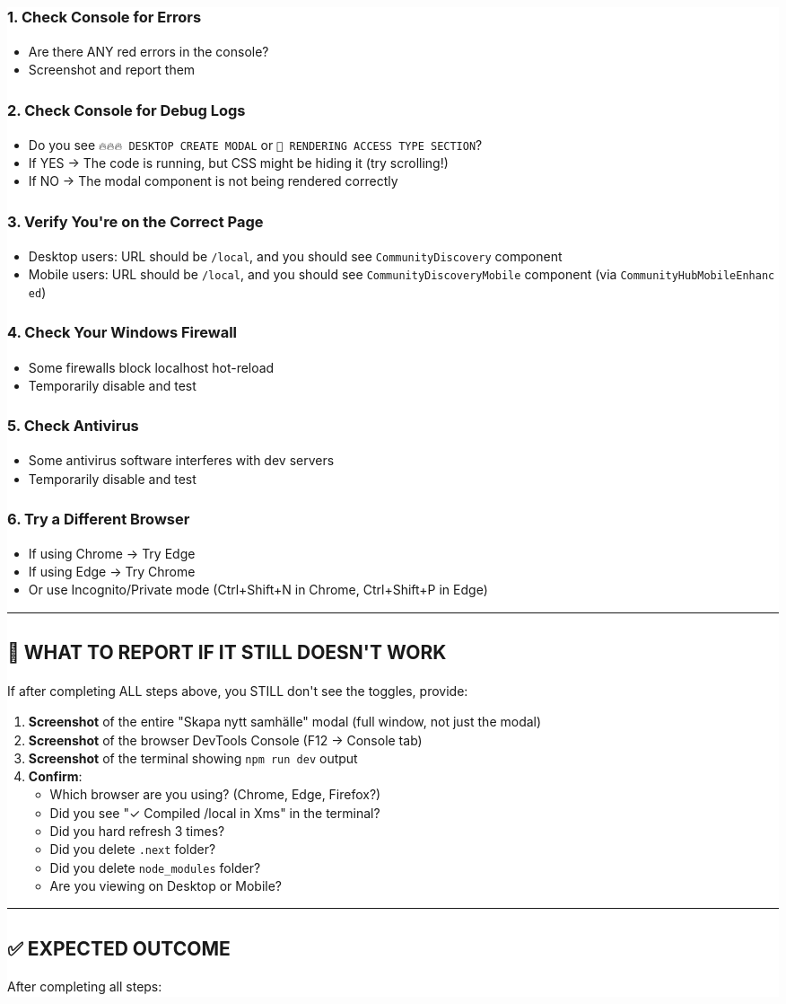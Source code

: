 ### 1. Check Console for Errors
- Are there ANY red errors in the console?
- Screenshot and report them

### 2. Check Console for Debug Logs
- Do you see `🔥🔥🔥 DESKTOP CREATE MODAL` or `🎯 RENDERING ACCESS TYPE SECTION`?
- If YES → The code is running, but CSS might be hiding it (try scrolling!)
- If NO → The modal component is not being rendered correctly

### 3. Verify You're on the Correct Page
- Desktop users: URL should be `/local`, and you should see `CommunityDiscovery` component
- Mobile users: URL should be `/local`, and you should see `CommunityDiscoveryMobile` component (via `CommunityHubMobileEnhanced`)

### 4. Check Your Windows Firewall
- Some firewalls block localhost hot-reload
- Temporarily disable and test

### 5. Check Antivirus
- Some antivirus software interferes with dev servers
- Temporarily disable and test

### 6. Try a Different Browser
- If using Chrome → Try Edge
- If using Edge → Try Chrome
- Or use Incognito/Private mode (Ctrl+Shift+N in Chrome, Ctrl+Shift+P in Edge)

---

## 📸 WHAT TO REPORT IF IT STILL DOESN'T WORK

If after completing ALL steps above, you STILL don't see the toggles, provide:

1. **Screenshot** of the entire "Skapa nytt samhälle" modal (full window, not just the modal)
2. **Screenshot** of the browser DevTools Console (F12 → Console tab)
3. **Screenshot** of the terminal showing `npm run dev` output
4. **Confirm**:
   - Which browser are you using? (Chrome, Edge, Firefox?)
   - Did you see "✓ Compiled /local in Xms" in the terminal?
   - Did you hard refresh 3 times?
   - Did you delete `.next` folder?
   - Did you delete `node_modules` folder?
   - Are you viewing on Desktop or Mobile?

---

## ✅ EXPECTED OUTCOME

After completing all steps:
